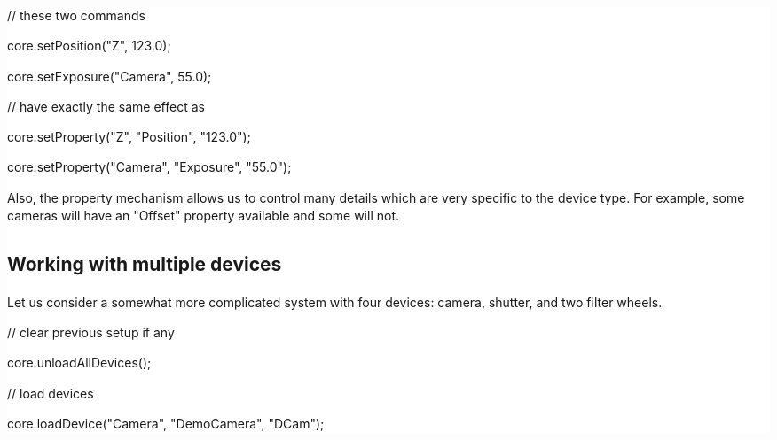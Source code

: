 
<div class="source">

// these two commands

</div>
<div class="source">

core.setPosition("Z", 123.0);

</div>
<div class="source">

core.setExposure("Camera", 55.0);

</div>
<div class="source">

  
// have exactly the same effect as

</div>
<div class="source">

core.setProperty("Z", "Position", "123.0");

</div>
<div class="source">

core.setProperty("Camera", "Exposure", "55.0");

</div>

  
Also, the property mechanism allows us to control many details which are
very specific to the device type. For example, some cameras will have an
"Offset" property available and some will not.  

## Working with multiple devices

Let us consider a somewhat more complicated system with four devices:
camera, shutter, and two filter wheels.  
  

<div class="source">

// clear previous setup if any

</div>
<div class="source">

core.unloadAllDevices();

</div>
<div class="source">

  
// load devices

</div>
<div class="source">

core.loadDevice("Camera", "DemoCamera", "DCam");
